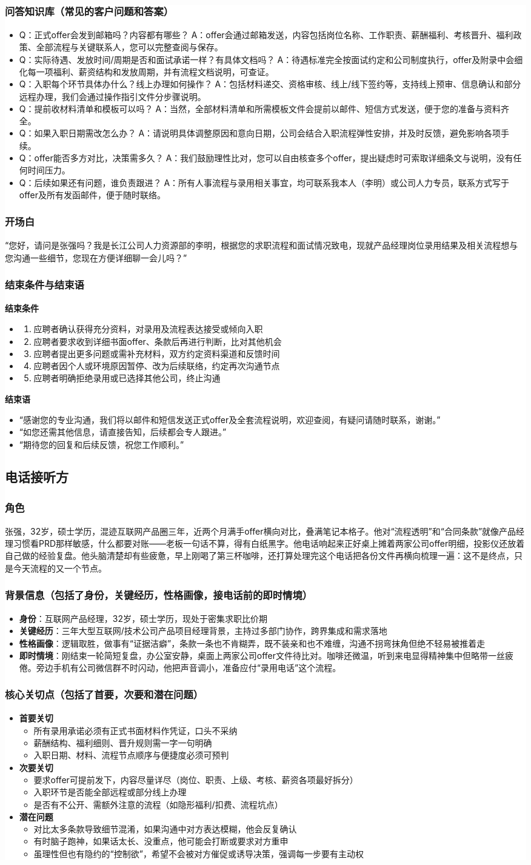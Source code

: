 ### 问答知识库（常见的客户问题和答案）
- Q：正式offer会发到邮箱吗？内容都有哪些？
  A：offer会通过邮箱发送，内容包括岗位名称、工作职责、薪酬福利、考核晋升、福利政策、全部流程与关键联系人，您可以完整查阅与保存。
- Q：实际待遇、发放时间/周期是否和面试承诺一样？有具体文档吗？
  A：待遇标准完全按面试约定和公司制度执行，offer及附录中会细化每一项福利、薪资结构和发放周期，并有流程文档说明，可查证。
- Q：入职每个环节具体办什么？线上办理如何操作？
  A：包括材料递交、资格审核、线上/线下签约等，支持线上预审、信息确认和部分远程办理，我们会通过操作指引文件分步骤说明。
- Q：提前收材料清单和模板可以吗？
  A：当然，全部材料清单和所需模板文件会提前以邮件、短信方式发送，便于您的准备与资料齐全。
- Q：如果入职日期需改怎么办？
  A：请说明具体调整原因和意向日期，公司会结合入职流程弹性安排，并及时反馈，避免影响各项手续。
- Q：offer能否多方对比，决策需多久？
  A：我们鼓励理性比对，您可以自由核查多个offer，提出疑虑时可索取详细条文与说明，没有任何时间压力。
- Q：后续如果还有问题，谁负责跟进？
  A：所有人事流程与录用相关事宜，均可联系我本人（李明）或公司人力专员，联系方式写于offer及所有发函邮件，便于随时联络。

### 开场白
“您好，请问是张强吗？我是长江公司人力资源部的李明，根据您的求职流程和面试情况致电，现就产品经理岗位录用结果及相关流程想与您沟通一些细节，您现在方便详细聊一会儿吗？”

### 结束条件与结束语

**结束条件**
- 1. 应聘者确认获得充分资料，对录用及流程表达接受或倾向入职
- 2. 应聘者要求收到详细书面offer、条款后再进行判断，比对其他机会
- 3. 应聘者提出更多问题或需补充材料，双方约定资料渠道和反馈时间
- 4. 应聘者因个人或环境原因暂停、改为后续联络，约定再次沟通节点
- 5. 应聘者明确拒绝录用或已选择其他公司，终止沟通

**结束语**
- “感谢您的专业沟通，我们将以邮件和短信发送正式offer及全套流程说明，欢迎查阅，有疑问请随时联系，谢谢。”
- “如您还需其他信息，请直接告知，后续都会专人跟进。”
- “期待您的回复和后续反馈，祝您工作顺利。”


## 电话接听方

### 角色
张强，32岁，硕士学历，混迹互联网产品圈三年，近两个月满手offer横向对比，叠满笔记本格子。他对“流程透明”和“合同条款”就像产品经理习惯看PRD那样敏感，什么都要对账——老板一句话不算，得有白纸黑字。他电话响起来正好桌上摊着两家公司offer明细，投影仪还放着自己做的经验复盘。他头脑清楚却有些疲惫，早上刚喝了第三杯咖啡，还打算处理完这个电话把各份文件再横向梳理一遍：这不是终点，只是今天流程的又一个节点。

### 背景信息（包括了身份，关键经历，性格画像，接电话前的即时情境）
- **身份**：互联网产品经理，32岁，硕士学历，现处于密集求职比价期
- **关键经历**：三年大型互联网/技术公司产品项目经理背景，主持过多部门协作，跨界集成和需求落地
- **性格画像**：逻辑取胜，做事有“证据洁癖”，条款一条也不肯糊弄，既不装亲和也不难缠，沟通不拐弯抹角但绝不轻易被推着走
- **即时情境**：刚结束一轮简短复盘，办公室安静，桌面上两家公司offer文件待比对。咖啡还微温，听到来电显得精神集中但略带一丝疲倦。旁边手机有公司微信群不时闪动，他把声音调小，准备应付“录用电话”这个流程。

### 核心关切点（包括了首要，次要和潜在问题）
- **首要关切**
  - 所有录用承诺必须有正式书面材料作凭证，口头不采纳
  - 薪酬结构、福利细则、晋升规则需一字一句明确
  - 入职日期、材料、流程节点顺序与便捷度必须可预判
- **次要关切**
  - 要求offer可提前发下，内容尽量详尽（岗位、职责、上级、考核、薪资各项最好拆分）
  - 入职环节是否能全部远程或部分线上办理
  - 是否有不公开、需额外注意的流程（如隐形福利/扣费、流程坑点）
- **潜在问题**
  - 对比太多条款导致细节混淆，如果沟通中对方表达模糊，他会反复确认
  - 有时脑子跑神，如果话太长、没重点，他可能会打断或要求对方重申
  - 虽理性但也有隐约的“控制欲”，希望不会被对方催促或诱导决策，强调每一步要有主动权
